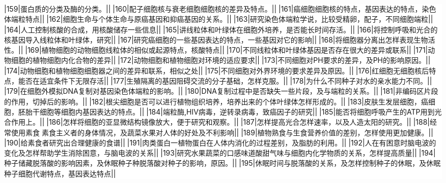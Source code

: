 |159|蛋白质的分类及酶的分类。||
|160|配子细胞核与衰老细胞细胞核的差异及特点。||
|161|癌细胞细胞核的特点，基因表达的特点，染色体端粒特点||
|162|细胞生命与个体生命与原癌基因和抑癌基因的关系。||
|163|研究染色体端粒学说，比较受精卵，配子，不同细胞端粒||
|164|人工控制核酸的合成，用核酸储存一些信息||
|165|讲线粒体和叶绿体在细胞外培养，是否能长时间存活。||
|166|将控制呼吸和光合的核基因导入线粒体和叶绿体，研究||
|167|研究癌细胞的一些基因表达的特点，一些基因对它的影响||
|168|将细胞器分离出怎样表现生物活性。||
|169|植物细胞的动物细胞线粒体的相似或起源特点，核酸特点||
|170|不同线粒体和叶绿体基因是否存在很大的差异或联系||
|171|动物细胞的植物细胞内化合物的差异||
|172|动物细胞和植物细胞对环境的适应要求||
|173|不同细胞对PH要求的差异，及PH的影响原因。||
|174|动物细胞和植物细胞细胞器之间的差异和联系，相似之处||
|175|不同细胞对外界环境的要求差异及原因。||
|176|红细胞无细胞核后特点，能否在适宜条件下无限存活||
|177|生殖隔离的基因阻碍交流的分子基础，怎样克服。||
|178|为什么不同种子对水的亲水能力不同。||
|179|在细胞外模拟DNA复制对基因染色体端粒的影响。||
|180|DNA复制过程中是否缺失一些片段，及与端粒的关系。||
|181|非编码区片段的作用，切掉后的影响。||
|182|根尖细胞是否可以进行植物组织培养，培养出来的个体叶绿体怎样形成的。||
|183|皮肤生发层细胞，癌细胞，胚胎干细胞等细胞内基因表达的特点。||
|184|端粒酶,HIV病毒，逆转录病毒，致癌因子的研究||
|185|能否将细胞呼吸产生的ATP用到光合作用上。||
|186|怎样将细胞的亚显微结构镜像放大，便于研究和观察。||
|187|怎样提高光合怎样速率，以及人造太阳的研究。||
|188|经常使用素食 素食主义者的身体情况，及蔬菜水果对人体的好处及不利影响||
|189|植物熟食与生食营养价值的差别，怎样使用更加健康。||
|190|给素食者研究出合理健康的食谱||
|191|肉类蛋白一植物蛋白在人体内消化的过程差别，及脂肪的利用。||
|192|人在有困意时脑电波的变化及怎样帮助学生消除困意，与脑电波的关系||
|193|研究水果蔬菜的口感味道酸甜气味与细胞内化学物质的关系，怎样提高质量||
|194|种子储藏脱落酸的影响因素，及休眠种子种脱落酸对种子的影响，原因。||
|195|休眠时间与脱落酸的关系，及怎样控制种子的休眠，及休眠种子细胞代谢特点，基因表达特点||
